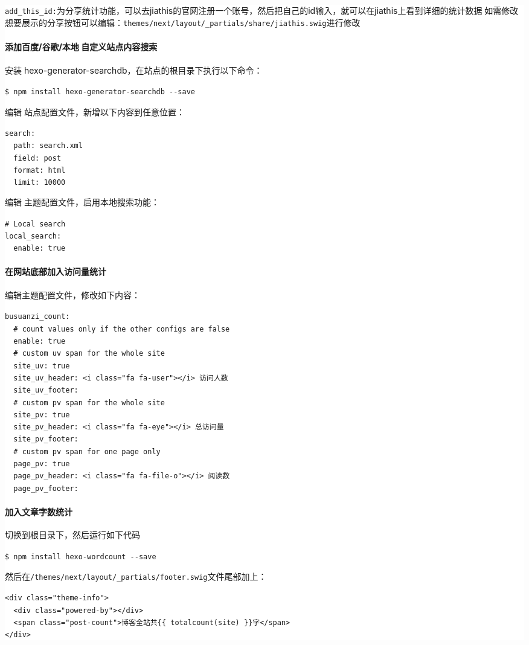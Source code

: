 `add_this_id:`为分享统计功能，可以去jiathis的官网注册一个账号，然后把自己的id输入，就可以在jiathis上看到详细的统计数据
如需修改想要展示的分享按钮可以编辑：`themes/next/layout/_partials/share/jiathis.swig`进行修改

#### 添加百度/谷歌/本地 自定义站点内容搜索
安装 hexo-generator-searchdb，在站点的根目录下执行以下命令：
```
$ npm install hexo-generator-searchdb --save
```
编辑 站点配置文件，新增以下内容到任意位置：
```
search:
  path: search.xml
  field: post
  format: html
  limit: 10000
 ```
编辑 主题配置文件，启用本地搜索功能：
```
# Local search
local_search:
  enable: true
```
#### 在网站底部加入访问量统计

编辑主题配置文件，修改如下内容：
```
busuanzi_count:
  # count values only if the other configs are false
  enable: true
  # custom uv span for the whole site
  site_uv: true
  site_uv_header: <i class="fa fa-user"></i> 访问人数
  site_uv_footer:
  # custom pv span for the whole site
  site_pv: true
  site_pv_header: <i class="fa fa-eye"></i> 总访问量
  site_pv_footer:
  # custom pv span for one page only
  page_pv: true
  page_pv_header: <i class="fa fa-file-o"></i> 阅读数
  page_pv_footer:
```
#### 加入文章字数统计
切换到根目录下，然后运行如下代码
```
$ npm install hexo-wordcount --save
```
然后在`/themes/next/layout/_partials/footer.swig`文件尾部加上：
```
<div class="theme-info">
  <div class="powered-by"></div>
  <span class="post-count">博客全站共{{ totalcount(site) }}字</span>
</div>
```
